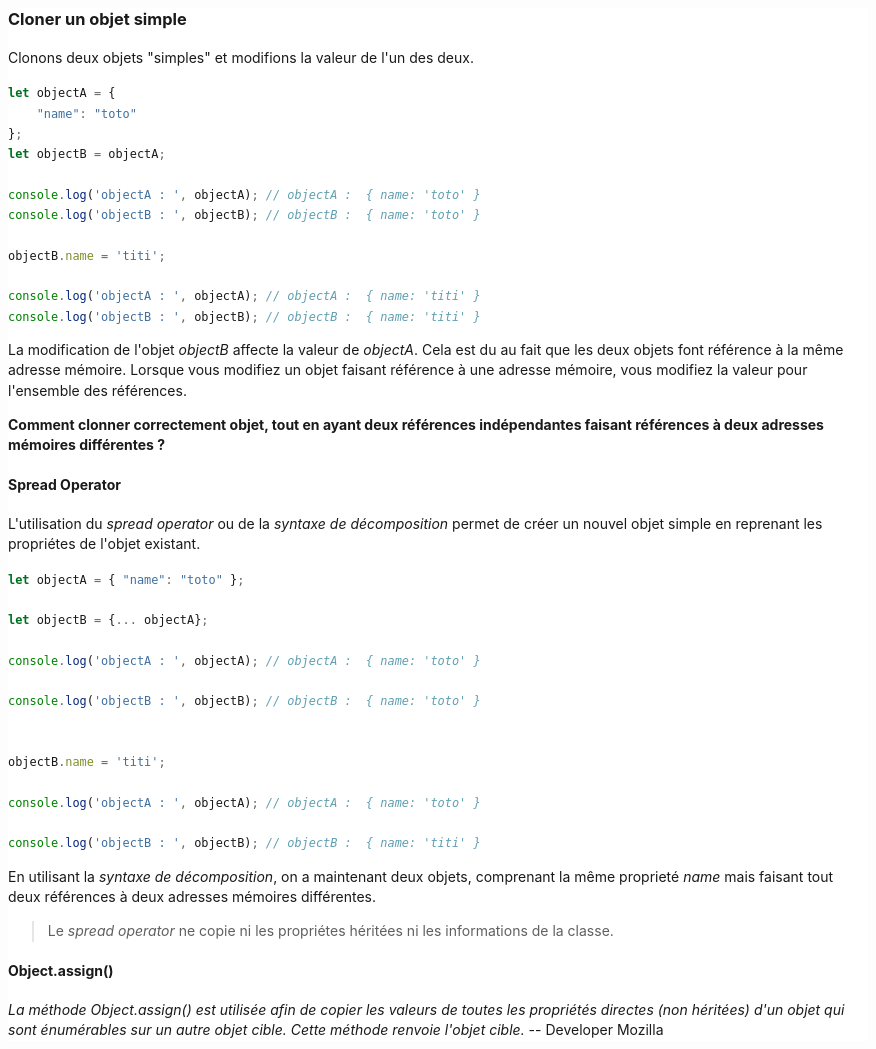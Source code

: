 ### Cloner un objet simple
Clonons deux objets "simples" et modifions la valeur de l'un des deux.

```javascript
let objectA = {
    "name": "toto"
};
let objectB = objectA;

console.log('objectA : ', objectA); // objectA :  { name: 'toto' }
console.log('objectB : ', objectB); // objectB :  { name: 'toto' }

objectB.name = 'titi';

console.log('objectA : ', objectA); // objectA :  { name: 'titi' }
console.log('objectB : ', objectB); // objectB :  { name: 'titi' }
```

La modification de l'objet *objectB* affecte la valeur de *objectA*. Cela est du au fait que les deux objets font référence à la même adresse mémoire. Lorsque vous modifiez un objet faisant référence à une adresse mémoire, vous modifiez la valeur pour l'ensemble des références.


**Comment clonner correctement objet, tout en ayant deux références indépendantes faisant références à deux adresses mémoires différentes ?**

#### Spread Operator
L'utilisation du *spread operator* ou de la *syntaxe de décomposition* permet de créer un nouvel objet simple en reprenant les propriétes de l'objet existant.

```javascript
let objectA = { "name": "toto" };

let objectB = {... objectA};

console.log('objectA : ', objectA); // objectA :  { name: 'toto' }

console.log('objectB : ', objectB); // objectB :  { name: 'toto' }


objectB.name = 'titi';

console.log('objectA : ', objectA); // objectA :  { name: 'toto' }

console.log('objectB : ', objectB); // objectB :  { name: 'titi' }
```

En utilisant la *syntaxe de décomposition*, on a maintenant deux objets, comprenant la même proprieté *name* mais faisant tout deux références à deux adresses mémoires différentes.

> Le *spread operator* ne copie ni les propriétes héritées ni les informations de la classe.

#### Object.assign()
*La méthode Object.assign() est utilisée afin de copier les valeurs de toutes les propriétés directes (non héritées) d'un objet qui sont énumérables sur un autre objet cible. Cette méthode renvoie l'objet cible.* -- Developer Mozilla
